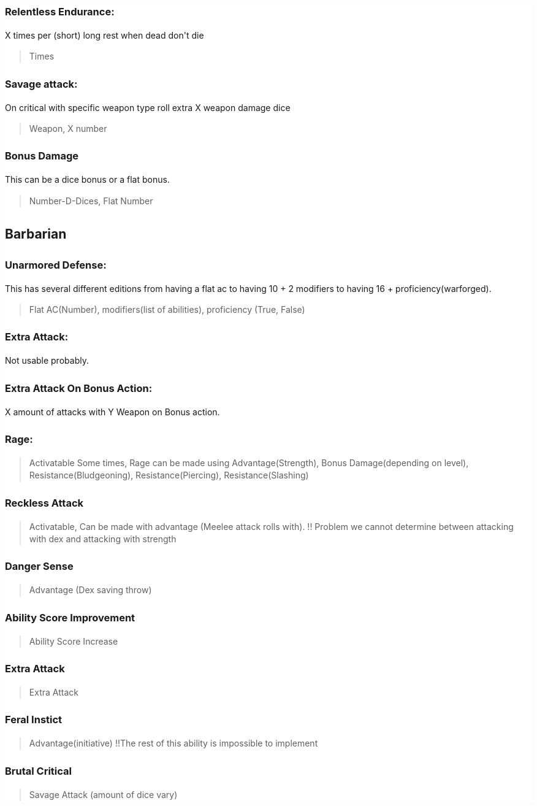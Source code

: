 ### Relentless Endurance:
X times per (short) long rest when dead don't die
> Times

### Savage attack:
On critical with specific weapon type roll extra X weapon damage dice
> Weapon, X number

### Bonus Damage
This can be a dice bonus or a flat bonus.
> Number-D-Dices, Flat Number
## Barbarian

### Unarmored Defense:
This has several different editions from having a flat ac to having 10 + 2 modifiers to having 16 + proficiency(warforged).
> Flat AC(Number), modifiers(list of abilities), proficiency (True, False) 

### Extra Attack:
Not usable probably.

### Extra Attack On Bonus Action:
X amount of attacks with Y Weapon on Bonus action.
> 

### Rage:
>Activatable Some times, Rage can be made using Advantage(Strength), Bonus Damage(depending on level), Resistance(Bludgeoning), Resistance(Piercing), Resistance(Slashing)

### Reckless Attack
> Activatable, Can be made with advantage (Meelee attack rolls with). !! Problem we cannot determine between attacking with dex and attacking with strength

### Danger Sense
> Advantage (Dex saving throw)

### Ability Score Improvement
>Ability Score Increase

### Extra Attack
> Extra Attack

### Feral Instict
> Advantage(initiative) !!The rest of this ability is impossible to implement

### Brutal Critical
> Savage Attack (amount of dice vary)
